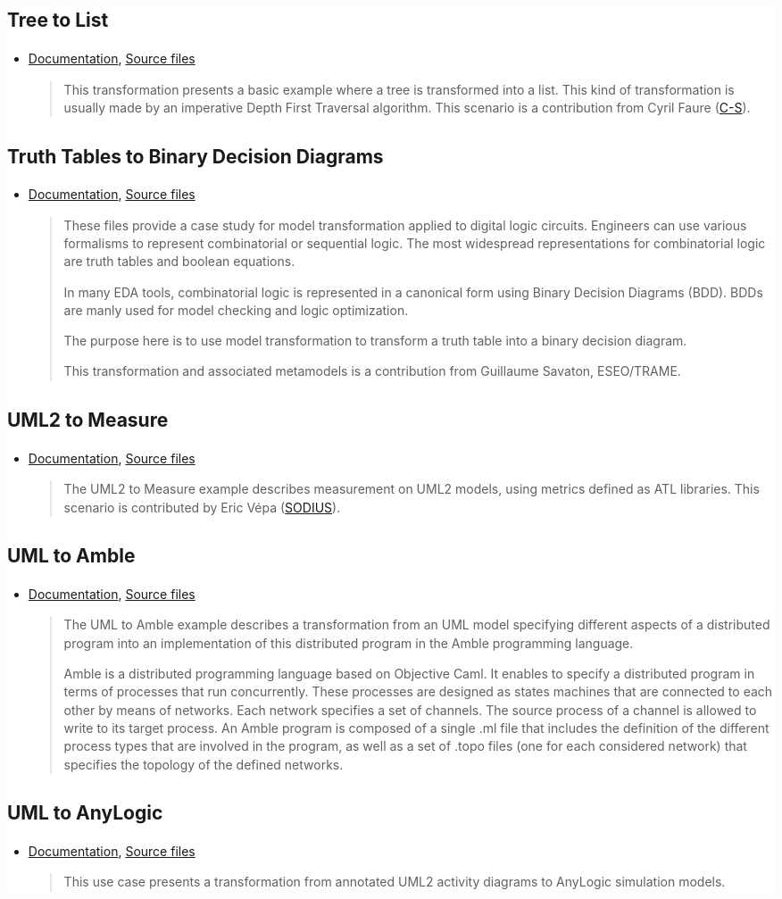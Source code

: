 ## Tree to List

  * [Documentation](../documentation/basicexamples_patterns/tree2list/), [Source files](Tree2List/Tree2List.zip)
    > This transformation presents a basic example where a tree is transformed into a list. This kind of transformation is usually made by an imperative Depth First Traversal algorithm. This scenario is a contribution from Cyril Faure ([C-S](https://www.csgroup.eu/fr/)).

## Truth Tables to Binary Decision Diagrams

  * [Documentation](TT2BDD/README), [Source files](TT2BDD/TT2BDD.zip)
    > These files provide a case study for model transformation applied to digital logic circuits. Engineers can use various formalisms to represent combinatorial or sequential logic. The most widespread representations for combinatorial logic are truth tables and boolean equations.
    >
    > In many EDA tools, combinatorial logic is represented in a canonical form using Binary Decision Diagrams (BDD). BDDs are manly used for model checking and logic optimization.
    >
    > The purpose here is to use model transformation to transform a truth table into a binary decision diagram.
    >
    > This transformation and associated metamodels is a contribution from Guillaume Savaton, ESEO/TRAME.

## UML2 to Measure

  * [Documentation](UML22Measure/ExampleUML22Measure[v00.02].pdf), [Source files](UML22Measure/UML22Measure.zip)
    > The UML2 to Measure example describes measurement on UML2 models, using metrics defined as ATL libraries. This scenario is contributed by Eric Vépa ([SODIUS](https://www.sodius.com)).

## UML to Amble

  * [Documentation](UML2Amble/ExampleUML2Amble[v00.01].pdf), [Source files](UML2Amble/UML2Amble.zip)
    > The UML to Amble example describes a transformation from an UML model specifying different aspects of a distributed program into an implementation of this distributed program in the Amble programming language.
    >
    > Amble is a distributed programming language based on Objective Caml. It enables to specify a distributed program in terms of processes that run concurrently. These processes are designed as states machines that are connected to each other by means of networks. Each network specifies a set of channels. The source process of a channel is allowed to write to its target process. An Amble program is composed of a single .ml file that includes the definition of the different process types that are involved in the program, as well as a set of .topo files (one for each considered network) that specifies the topology of the defined networks.

## UML to AnyLogic

  * [Documentation](../usecases/uml2anylogic/), [Source files](UML2AnyLogic/UML2AnyLogic.zip)
    > This use case presents a transformation from annotated UML2 activity diagrams to AnyLogic simulation models.
